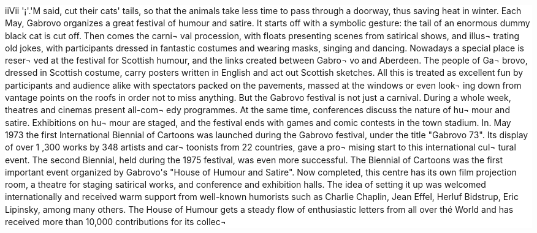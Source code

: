 iiVii
'¡'.'M
said, cut their cats' tails, so that the
animals take less time to pass through
a doorway, thus saving heat in winter.
Each May, Gabrovo organizes a
great festival of humour and satire.
It starts off with a symbolic gesture:
the tail of an enormous dummy black
cat is cut off. Then comes the carni¬
val procession, with floats presenting
scenes from satirical shows, and illus¬
trating old jokes, with participants
dressed in fantastic costumes and
wearing masks, singing and dancing.
Nowadays a special place is reser¬
ved at the festival for Scottish humour,
and the links created between Gabro¬
vo and Aberdeen. The people of Ga¬
brovo, dressed in Scottish costume,
carry posters written in English and
act out Scottish sketches.
All this is treated as excellent fun
by participants and audience alike with
spectators packed on the pavements,
massed at the windows or even look¬
ing down from vantage points on the
roofs in order not to miss anything.
But the Gabrovo festival is not just
a carnival. During a whole week,
theatres and cinemas present all-com¬
edy programmes. At the same time,
conferences discuss the nature of hu¬
mour and satire. Exhibitions on hu¬
mour are staged, and the festival ends
with games and comic contests in the
town stadium.
In. May 1973 the first International
Biennial of Cartoons was launched
during the Gabrovo festival, under the
title "Gabrovo 73". Its display of over
1 ,300 works by 348 artists and car¬
toonists from 22 countries, gave a pro¬
mising start to this international cul¬
tural event. The second Biennial, held
during the 1975 festival, was even more
successful.
The Biennial of Cartoons was the
first important event organized by
Gabrovo's "House of Humour and
Satire". Now completed, this centre
has its own film projection room, a
theatre for staging satirical works, and
conference and exhibition halls. The
idea of setting it up was welcomed
internationally and received warm
support from well-known humorists
such as Charlie Chaplin, Jean Effel,
Herluf Bidstrup, Eric Lipinsky, among
many others.
The House of Humour gets a steady
flow of enthusiastic letters from all
over thé World and has received more
than 10,000 contributions for its collec¬